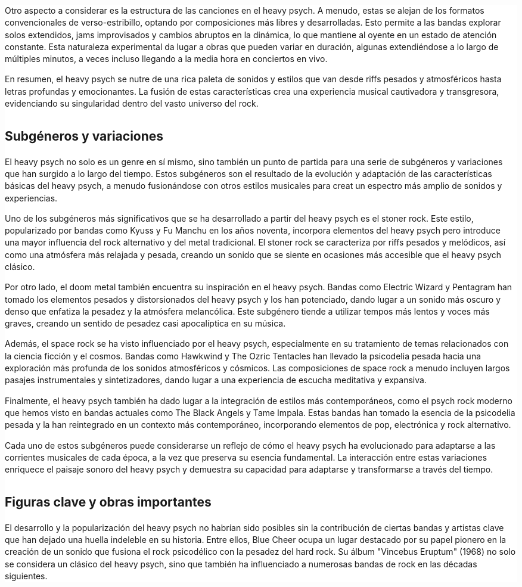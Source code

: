 Otro aspecto a considerar es la estructura de las canciones en el heavy psych. A menudo, estas se alejan de los formatos convencionales de verso-estribillo, optando por composiciones más libres y desarrolladas. Esto permite a las bandas explorar solos extendidos, jams improvisados y cambios abruptos en la dinámica, lo que mantiene al oyente en un estado de atención constante. Esta naturaleza experimental da lugar a obras que pueden variar en duración, algunas extendiéndose a lo largo de múltiples minutos, a veces incluso llegando a la media hora en conciertos en vivo.

En resumen, el heavy psych se nutre de una rica paleta de sonidos y estilos que van desde riffs pesados y atmosféricos hasta letras profundas y emocionantes. La fusión de estas características crea una experiencia musical cautivadora y transgresora, evidenciando su singularidad dentro del vasto universo del rock.


## Subgéneros y variaciones


El heavy psych no solo es un genre en sí mismo, sino también un punto de partida para una serie de subgéneros y variaciones que han surgido a lo largo del tiempo. Estos subgéneros son el resultado de la evolución y adaptación de las características básicas del heavy psych, a menudo fusionándose con otros estilos musicales para creat un espectro más amplio de sonidos y experiencias.

Uno de los subgéneros más significativos que se ha desarrollado a partir del heavy psych es el stoner rock. Este estilo, popularizado por bandas como Kyuss y Fu Manchu en los años noventa, incorpora elementos del heavy psych pero introduce una mayor influencia del rock alternativo y del metal tradicional. El stoner rock se caracteriza por riffs pesados y melódicos, así como una atmósfera más relajada y pesada, creando un sonido que se siente en ocasiones más accesible que el heavy psych clásico.

Por otro lado, el doom metal también encuentra su inspiración en el heavy psych. Bandas como Electric Wizard y Pentagram han tomado los elementos pesados y distorsionados del heavy psych y los han potenciado, dando lugar a un sonido más oscuro y denso que enfatiza la pesadez y la atmósfera melancólica. Este subgénero tiende a utilizar tempos más lentos y voces más graves, creando un sentido de pesadez casi apocalíptica en su música.

Además, el space rock se ha visto influenciado por el heavy psych, especialmente en su tratamiento de temas relacionados con la ciencia ficción y el cosmos. Bandas como Hawkwind y The Ozric Tentacles han llevado la psicodelia pesada hacia una exploración más profunda de los sonidos atmosféricos y cósmicos. Las composiciones de space rock a menudo incluyen largos pasajes instrumentales y sintetizadores, dando lugar a una experiencia de escucha meditativa y expansiva.

Finalmente, el heavy psych también ha dado lugar a la integración de estilos más contemporáneos, como el psych rock moderno que hemos visto en bandas actuales como The Black Angels y Tame Impala. Estas bandas han tomado la esencia de la psicodelia pesada y la han reintegrado en un contexto más contemporáneo, incorporando elementos de pop, electrónica y rock alternativo.

Cada uno de estos subgéneros puede considerarse un reflejo de cómo el heavy psych ha evolucionado para adaptarse a las corrientes musicales de cada época, a la vez que preserva su esencia fundamental. La interacción entre estas variaciones enriquece el paisaje sonoro del heavy psych y demuestra su capacidad para adaptarse y transformarse a través del tiempo.


## Figuras clave y obras importantes


El desarrollo y la popularización del heavy psych no habrían sido posibles sin la contribución de ciertas bandas y artistas clave que han dejado una huella indeleble en su historia. Entre ellos, Blue Cheer ocupa un lugar destacado por su papel pionero en la creación de un sonido que fusiona el rock psicodélico con la pesadez del hard rock. Su álbum "Vincebus Eruptum" (1968) no solo se considera un clásico del heavy psych, sino que también ha influenciado a numerosas bandas de rock en las décadas siguientes.
